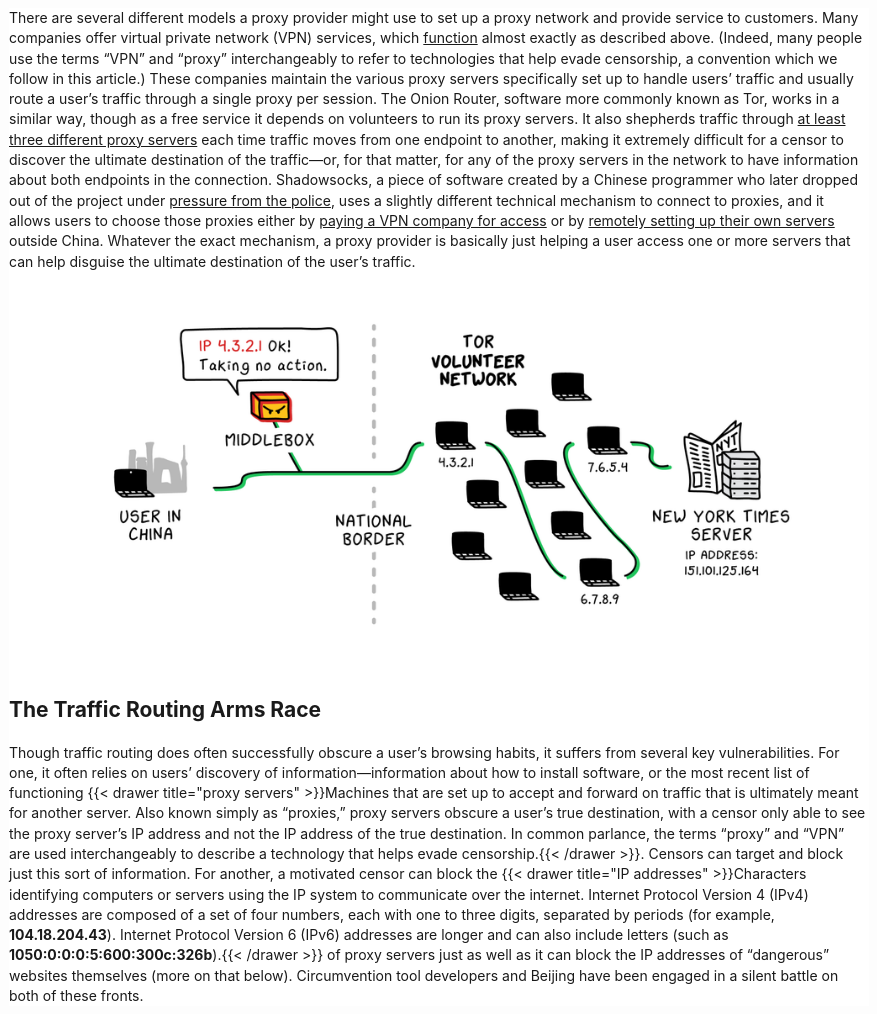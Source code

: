 There are several different models a proxy provider might use to set up a proxy network and provide service to customers. Many companies offer virtual private network (VPN) services, which [function](https://mullvad.net/en/vpn/what-is-vpn) almost exactly as described above. (Indeed, many people use the terms “VPN” and “proxy” interchangeably to refer to technologies that help evade censorship, a convention which we follow in this article.) These companies maintain the various proxy servers specifically set up to handle users’ traffic and usually route a user’s traffic through a single proxy per session. The Onion Router, software more commonly known as Tor, works in a similar way, though as a free service it depends on volunteers to run its proxy servers. It also shepherds traffic through [at least three different proxy servers](https://support.torproject.org/about/how-is-tor-different-from-other-proxies/) each time traffic moves from one endpoint to another, making it extremely difficult for a censor to discover the ultimate destination of the traffic—or, for that matter, for any of the proxy servers in the network to have information about both endpoints in the connection. Shadowsocks, a piece of software created by a Chinese programmer who later dropped out of the project under [pressure from the police](https://chinadigitaltimes.net/2015/08/circumvention-tool-deleted-after-police-visit-developer/), uses a slightly different technical mechanism to connect to proxies, and it allows users to choose those proxies either by [paying a VPN company for access](https://mullvad.net/en/help/intro-shadowsocks) or by [remotely setting up their own servers](https://shadowsocks.org/doc/deploying.html) outside China. Whatever the exact mechanism, a proxy provider is basically just helping a user access one or more servers that can help disguise the ultimate destination of the user’s traffic.

![Circumvention](/media/images/circumvention-3.png)

## The Traffic Routing Arms Race

Though traffic routing does often successfully obscure a user’s browsing habits, it suffers from several key vulnerabilities. For one, it often relies on users’ discovery of information—information about how to install software, or the most recent list of functioning {{< drawer title="proxy servers" >}}Machines that are set up to accept and forward on traffic that is ultimately meant for another server. Also known simply as “proxies,” proxy servers obscure a user’s true destination, with a censor only able to see the proxy server’s IP address and not the IP address of the true destination. In common parlance, the terms “proxy” and “VPN” are used interchangeably to describe a technology that helps evade censorship.{{< /drawer >}}. Censors can target and block just this sort of information. For another, a motivated censor can block the {{< drawer title="IP addresses" >}}Characters identifying computers or servers using the IP system to communicate over the internet. Internet Protocol Version 4 (IPv4) addresses are composed of a set of four numbers, each with one to three digits, separated by periods (for example, <b>104.18.204.43</b>). Internet Protocol Version 6 (IPv6) addresses are longer and can also include letters (such as <b>1050:0:0:0:5:600:300c:326b</b>).{{< /drawer >}} of proxy servers just as well as it can block the IP addresses of “dangerous” websites themselves (more on that below). Circumvention tool developers and Beijing have been engaged in a silent battle on both of these fronts.
